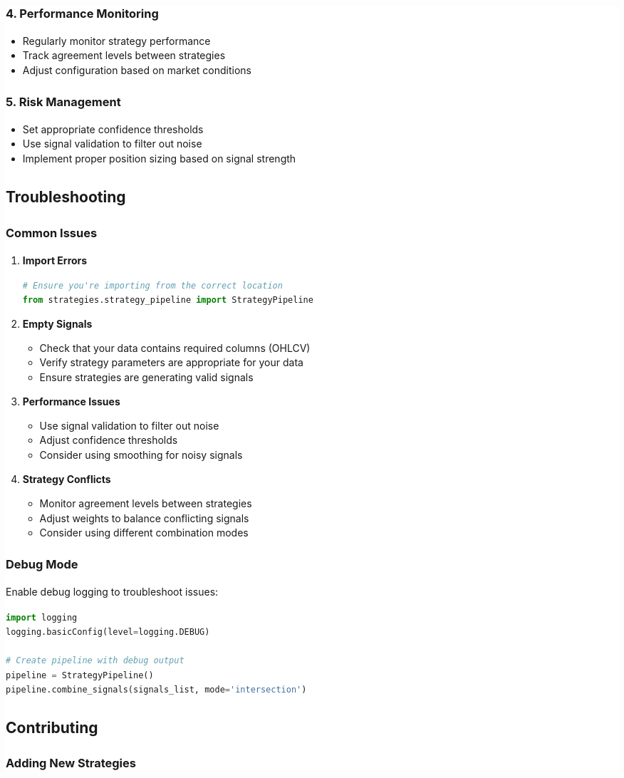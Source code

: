 ### 4. Performance Monitoring
- Regularly monitor strategy performance
- Track agreement levels between strategies
- Adjust configuration based on market conditions

### 5. Risk Management
- Set appropriate confidence thresholds
- Use signal validation to filter out noise
- Implement proper position sizing based on signal strength

## Troubleshooting

### Common Issues

1. **Import Errors**
   ```python
   # Ensure you're importing from the correct location
   from strategies.strategy_pipeline import StrategyPipeline
   ```

2. **Empty Signals**
   - Check that your data contains required columns (OHLCV)
   - Verify strategy parameters are appropriate for your data
   - Ensure strategies are generating valid signals

3. **Performance Issues**
   - Use signal validation to filter out noise
   - Adjust confidence thresholds
   - Consider using smoothing for noisy signals

4. **Strategy Conflicts**
   - Monitor agreement levels between strategies
   - Adjust weights to balance conflicting signals
   - Consider using different combination modes

### Debug Mode

Enable debug logging to troubleshoot issues:

```python
import logging
logging.basicConfig(level=logging.DEBUG)

# Create pipeline with debug output
pipeline = StrategyPipeline()
pipeline.combine_signals(signals_list, mode='intersection')
```

## Contributing

### Adding New Strategies
